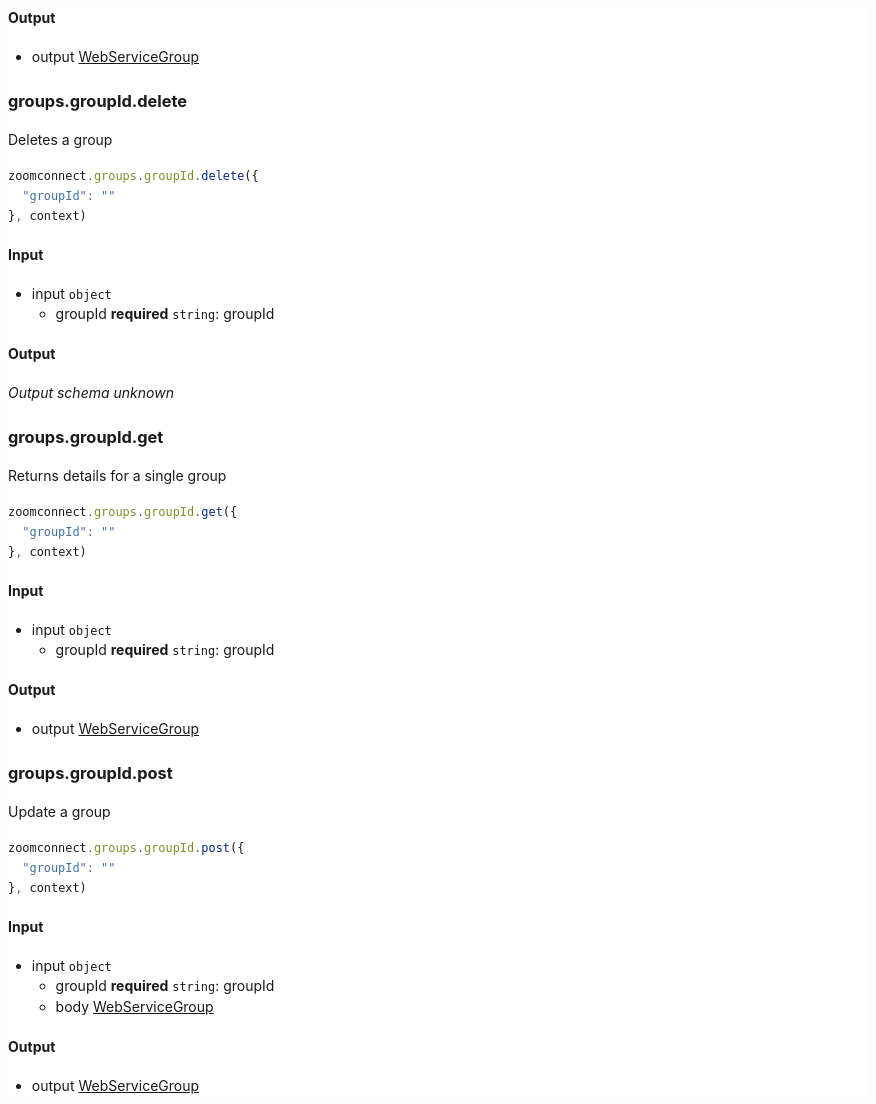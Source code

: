 #### Output
* output [WebServiceGroup](#webservicegroup)

### groups.groupId.delete
Deletes a  group


```js
zoomconnect.groups.groupId.delete({
  "groupId": ""
}, context)
```

#### Input
* input `object`
  * groupId **required** `string`: groupId

#### Output
*Output schema unknown*

### groups.groupId.get
Returns details for a single group


```js
zoomconnect.groups.groupId.get({
  "groupId": ""
}, context)
```

#### Input
* input `object`
  * groupId **required** `string`: groupId

#### Output
* output [WebServiceGroup](#webservicegroup)

### groups.groupId.post
Update a  group


```js
zoomconnect.groups.groupId.post({
  "groupId": ""
}, context)
```

#### Input
* input `object`
  * groupId **required** `string`: groupId
  * body [WebServiceGroup](#webservicegroup)

#### Output
* output [WebServiceGroup](#webservicegroup)
